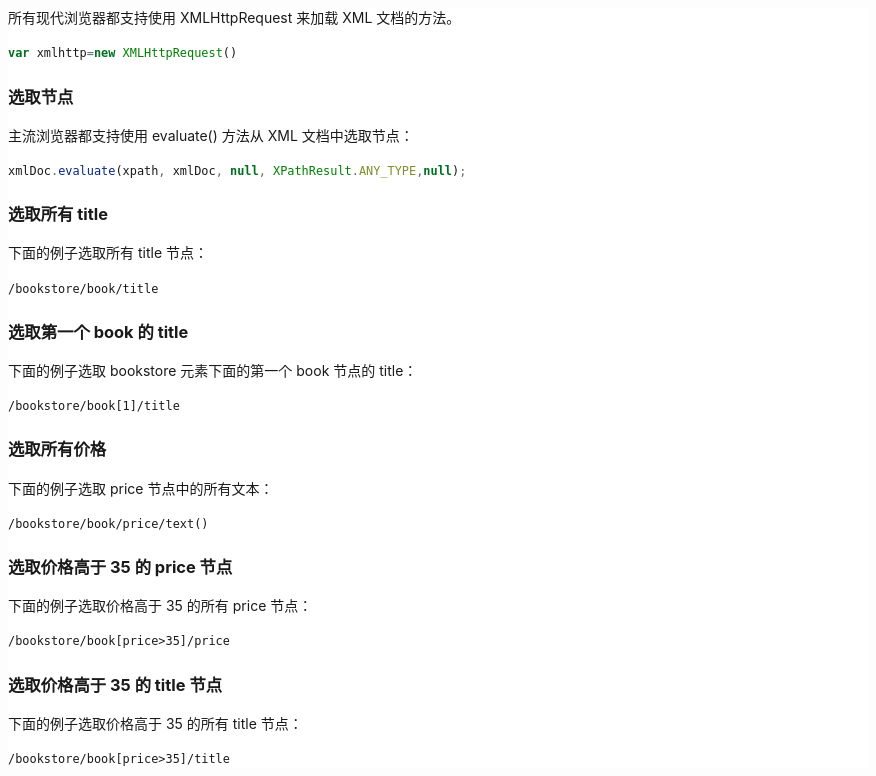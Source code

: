 所有现代浏览器都支持使用 XMLHttpRequest 来加载 XML 文档的方法。

```js
var xmlhttp=new XMLHttpRequest()
```

### 选取节点

主流浏览器都支持使用 evaluate() 方法从 XML 文档中选取节点：

```javascript
xmlDoc.evaluate(xpath, xmlDoc, null, XPathResult.ANY_TYPE,null);
```

### 选取所有 title

下面的例子选取所有 title 节点：

```
/bookstore/book/title
```

### 选取第一个 book 的 title

下面的例子选取 bookstore 元素下面的第一个 book 节点的 title：

```
/bookstore/book[1]/title
```

### 选取所有价格

下面的例子选取 price 节点中的所有文本：

```
/bookstore/book/price/text()
```

### 选取价格高于 35 的 price 节点

下面的例子选取价格高于 35 的所有 price 节点：

```
/bookstore/book[price>35]/price
```

### 选取价格高于 35 的 title 节点

下面的例子选取价格高于 35 的所有 title 节点：

```
/bookstore/book[price>35]/title
```

